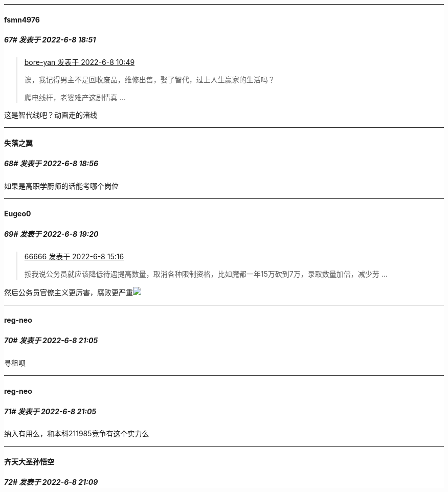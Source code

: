 

*****

####  fsmn4976  
##### 67#       发表于 2022-6-8 18:51

<blockquote><a href="httphttps://bbs.saraba1st.com/2b/forum.php?mod=redirect&amp;goto=findpost&amp;pid=56170827&amp;ptid=2074323" target="_blank">bore-yan 发表于 2022-6-8 10:49</a>

诶，我记得男主不是回收废品，维修出售，娶了智代，过上人生赢家的生活吗？

爬电线杆，老婆难产这剧情真 ...</blockquote>
这是智代线吧？动画走的渚线



*****

####  失落之翼  
##### 68#       发表于 2022-6-8 18:56

如果是高职学厨师的话能考哪个岗位



*****

####  Eugeo0  
##### 69#       发表于 2022-6-8 19:20

<blockquote><a href="httphttps://bbs.saraba1st.com/2b/forum.php?mod=redirect&amp;goto=findpost&amp;pid=56175062&amp;ptid=2074323" target="_blank">66666 发表于 2022-6-8 15:16</a>

按我说公务员就应该降低待遇提高数量，取消各种限制资格，比如魔都一年15万砍到7万，录取数量加倍，减少劳 ...</blockquote>
然后公务员官僚主义更厉害，腐败更严重<img src="https://static.saraba1st.com/image/smiley/face2017/067.png" referrerpolicy="no-referrer">



*****

####  reg-neo  
##### 70#       发表于 2022-6-8 21:05

寻租呗

*****

####  reg-neo  
##### 71#       发表于 2022-6-8 21:05

纳入有用么，和本科211985竞争有这个实力么

*****

####  齐天大圣孙悟空  
##### 72#       发表于 2022-6-8 21:09
